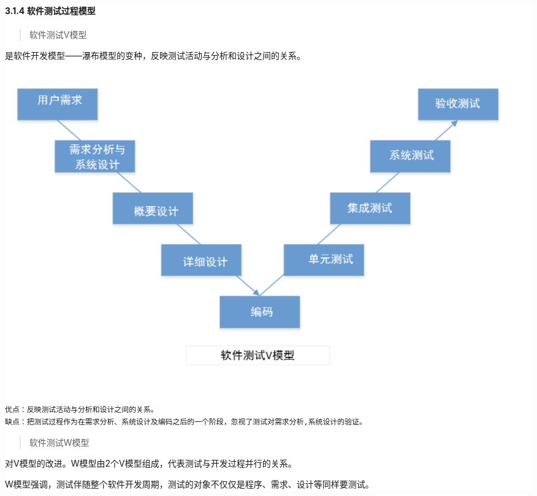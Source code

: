 

#### 3.1.4 软件测试过程模型

> 软件测试V模型

是软件开发模型——瀑布模型的变种，反映测试活动与分析和设计之间的关系。

![软件测试V模型](测试工程师.assets/软件测试V模型.png)

```
优点：反映测试活动与分析和设计之间的关系。
缺点：把测试过程作为在需求分析、系统设计及编码之后的一个阶段，忽视了测试对需求分析,系统设计的验证。
```





> 软件测试W模型

对V模型的改进。W模型由2个V模型组成，代表测试与开发过程并行的关系。

W模型强调，测试伴随整个软件开发周期，测试的对象不仅仅是程序、需求、设计等同样要测试。

